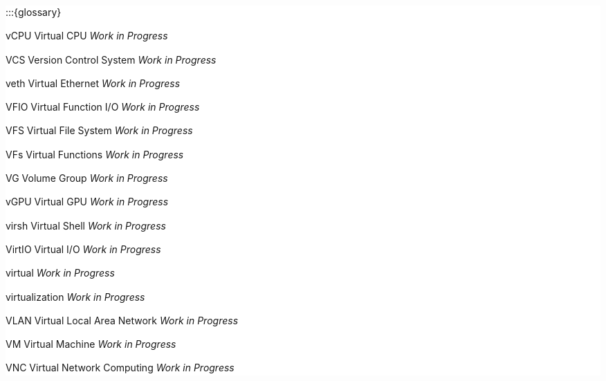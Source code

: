 :::{glossary}

vCPU
Virtual CPU
    *Work in Progress*

VCS
Version Control System
    *Work in Progress*

veth
Virtual Ethernet
    *Work in Progress*

VFIO
Virtual Function I/O
    *Work in Progress*

VFS
Virtual File System
    *Work in Progress*

VFs
Virtual Functions
    *Work in Progress*

VG
Volume Group
    *Work in Progress*

vGPU
Virtual GPU
    *Work in Progress*

virsh
Virtual Shell
    *Work in Progress*

VirtIO
Virtual I/O
    *Work in Progress*

virtual
    *Work in Progress*

virtualization
    *Work in Progress*

VLAN
Virtual Local Area Network
    *Work in Progress*

VM
Virtual Machine
    *Work in Progress*

VNC
Virtual Network Computing
    *Work in Progress*

